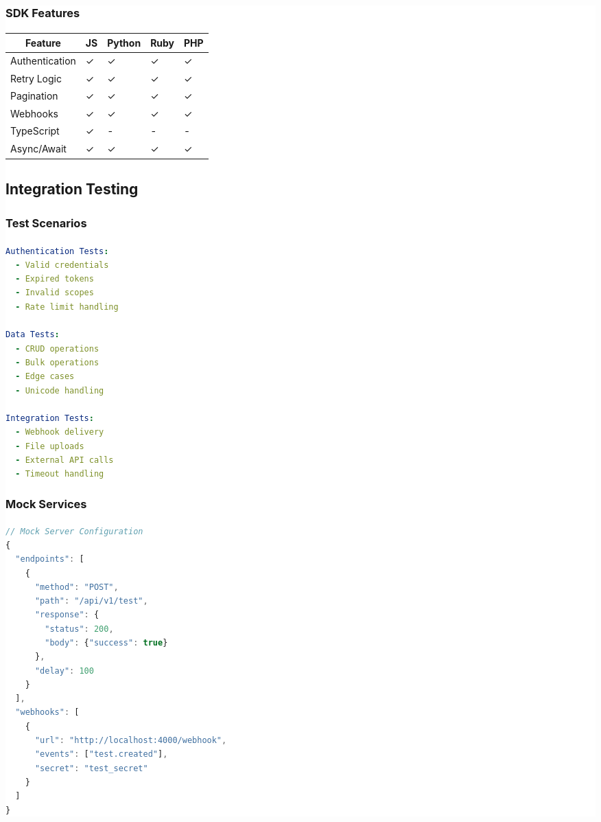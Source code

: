 ### SDK Features
| Feature | JS | Python | Ruby | PHP |
|---------|-----|--------|------|-----|
| Authentication | ✓ | ✓ | ✓ | ✓ |
| Retry Logic | ✓ | ✓ | ✓ | ✓ |
| Pagination | ✓ | ✓ | ✓ | ✓ |
| Webhooks | ✓ | ✓ | ✓ | ✓ |
| TypeScript | ✓ | - | - | - |
| Async/Await | ✓ | ✓ | ✓ | ✓ |

## Integration Testing

### Test Scenarios
```yaml
Authentication Tests:
  - Valid credentials
  - Expired tokens
  - Invalid scopes
  - Rate limit handling

Data Tests:
  - CRUD operations
  - Bulk operations
  - Edge cases
  - Unicode handling

Integration Tests:
  - Webhook delivery
  - File uploads
  - External API calls
  - Timeout handling
```

### Mock Services
```javascript
// Mock Server Configuration
{
  "endpoints": [
    {
      "method": "POST",
      "path": "/api/v1/test",
      "response": {
        "status": 200,
        "body": {"success": true}
      },
      "delay": 100
    }
  ],
  "webhooks": [
    {
      "url": "http://localhost:4000/webhook",
      "events": ["test.created"],
      "secret": "test_secret"
    }
  ]
}
```
